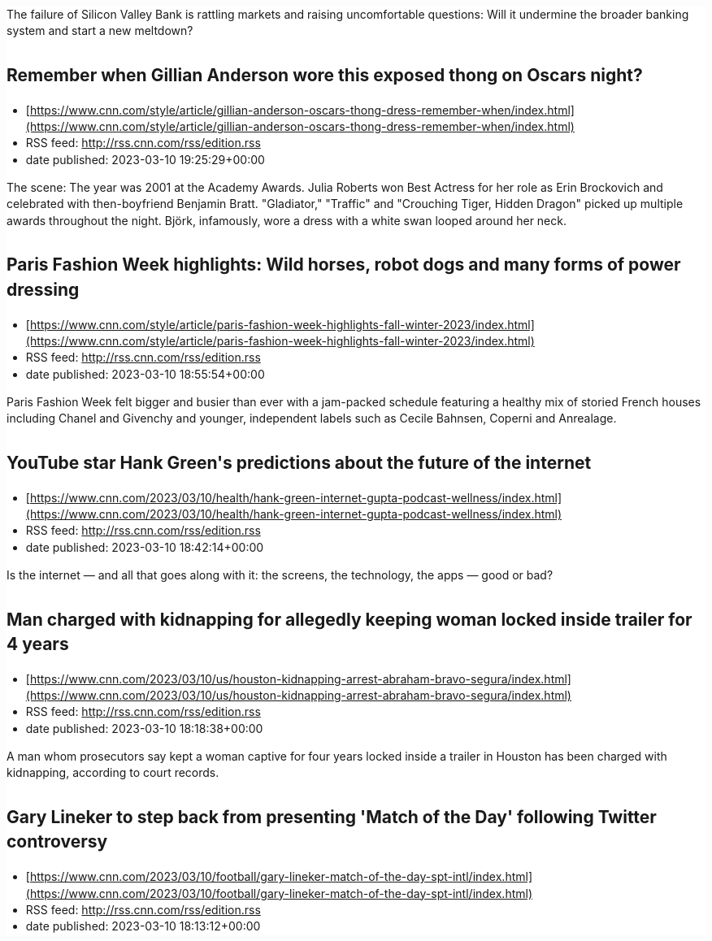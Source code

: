 The failure of Silicon Valley Bank is rattling markets and raising uncomfortable questions: Will it undermine the broader banking system and start a new meltdown?

## Remember when Gillian Anderson wore this exposed thong on Oscars night?
 - [https://www.cnn.com/style/article/gillian-anderson-oscars-thong-dress-remember-when/index.html](https://www.cnn.com/style/article/gillian-anderson-oscars-thong-dress-remember-when/index.html)
 - RSS feed: http://rss.cnn.com/rss/edition.rss
 - date published: 2023-03-10 19:25:29+00:00

The scene: The year was 2001 at the Academy Awards. Julia Roberts won Best Actress for her role as Erin Brockovich and celebrated with then-boyfriend Benjamin Bratt. "Gladiator," "Traffic" and "Crouching Tiger, Hidden Dragon" picked up multiple awards throughout the night. Björk, infamously, wore a dress with a white swan looped around her neck.

## Paris Fashion Week highlights: Wild horses, robot dogs and many forms of power dressing
 - [https://www.cnn.com/style/article/paris-fashion-week-highlights-fall-winter-2023/index.html](https://www.cnn.com/style/article/paris-fashion-week-highlights-fall-winter-2023/index.html)
 - RSS feed: http://rss.cnn.com/rss/edition.rss
 - date published: 2023-03-10 18:55:54+00:00

Paris Fashion Week felt bigger and busier than ever with a jam-packed schedule featuring a healthy mix of storied French houses including Chanel and Givenchy and younger, independent labels such as Cecile Bahnsen, Coperni and Anrealage.

## YouTube star Hank Green's predictions about the future of the internet
 - [https://www.cnn.com/2023/03/10/health/hank-green-internet-gupta-podcast-wellness/index.html](https://www.cnn.com/2023/03/10/health/hank-green-internet-gupta-podcast-wellness/index.html)
 - RSS feed: http://rss.cnn.com/rss/edition.rss
 - date published: 2023-03-10 18:42:14+00:00

Is the internet — and all that goes along with it: the screens, the technology, the apps — good or bad?

## Man charged with kidnapping for allegedly keeping woman locked inside trailer for 4 years
 - [https://www.cnn.com/2023/03/10/us/houston-kidnapping-arrest-abraham-bravo-segura/index.html](https://www.cnn.com/2023/03/10/us/houston-kidnapping-arrest-abraham-bravo-segura/index.html)
 - RSS feed: http://rss.cnn.com/rss/edition.rss
 - date published: 2023-03-10 18:18:38+00:00

A man whom prosecutors say kept a woman captive for four years locked inside a trailer in Houston has been charged with kidnapping, according to court records.

## Gary Lineker to step back from presenting 'Match of the Day' following Twitter controversy
 - [https://www.cnn.com/2023/03/10/football/gary-lineker-match-of-the-day-spt-intl/index.html](https://www.cnn.com/2023/03/10/football/gary-lineker-match-of-the-day-spt-intl/index.html)
 - RSS feed: http://rss.cnn.com/rss/edition.rss
 - date published: 2023-03-10 18:13:12+00:00

